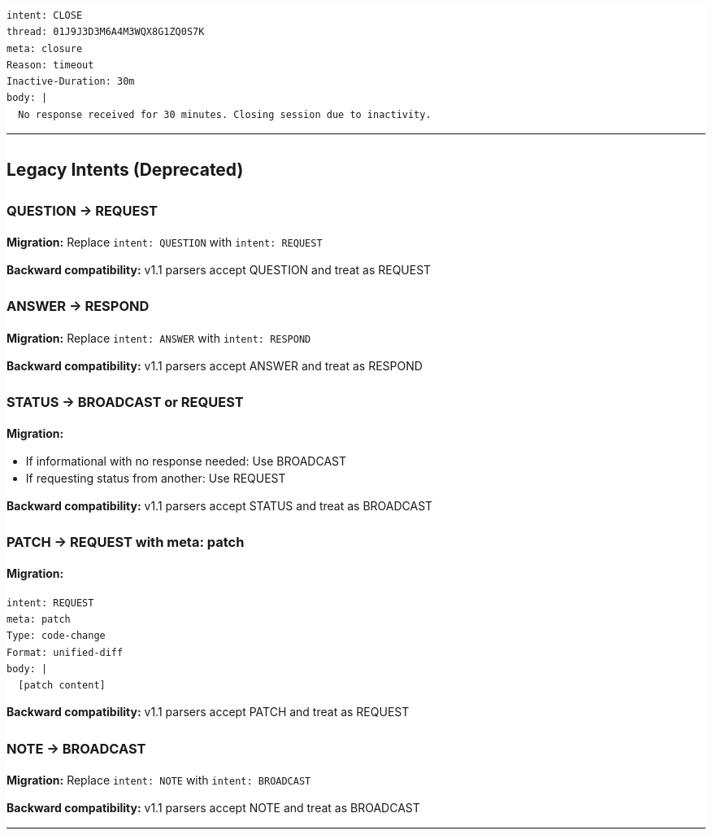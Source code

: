 ```
intent: CLOSE
thread: 01J9J3D3M6A4M3WQX8G1ZQ0S7K
meta: closure
Reason: timeout
Inactive-Duration: 30m
body: |
  No response received for 30 minutes. Closing session due to inactivity.
```

---

## Legacy Intents (Deprecated)

### QUESTION → REQUEST

**Migration:** Replace `intent: QUESTION` with `intent: REQUEST`

**Backward compatibility:** v1.1 parsers accept QUESTION and treat as REQUEST

### ANSWER → RESPOND

**Migration:** Replace `intent: ANSWER` with `intent: RESPOND`

**Backward compatibility:** v1.1 parsers accept ANSWER and treat as RESPOND

### STATUS → BROADCAST or REQUEST

**Migration:**
- If informational with no response needed: Use BROADCAST
- If requesting status from another: Use REQUEST

**Backward compatibility:** v1.1 parsers accept STATUS and treat as BROADCAST

### PATCH → REQUEST with meta: patch

**Migration:**
```
intent: REQUEST
meta: patch
Type: code-change
Format: unified-diff
body: |
  [patch content]
```

**Backward compatibility:** v1.1 parsers accept PATCH and treat as REQUEST

### NOTE → BROADCAST

**Migration:** Replace `intent: NOTE` with `intent: BROADCAST`

**Backward compatibility:** v1.1 parsers accept NOTE and treat as BROADCAST

---
